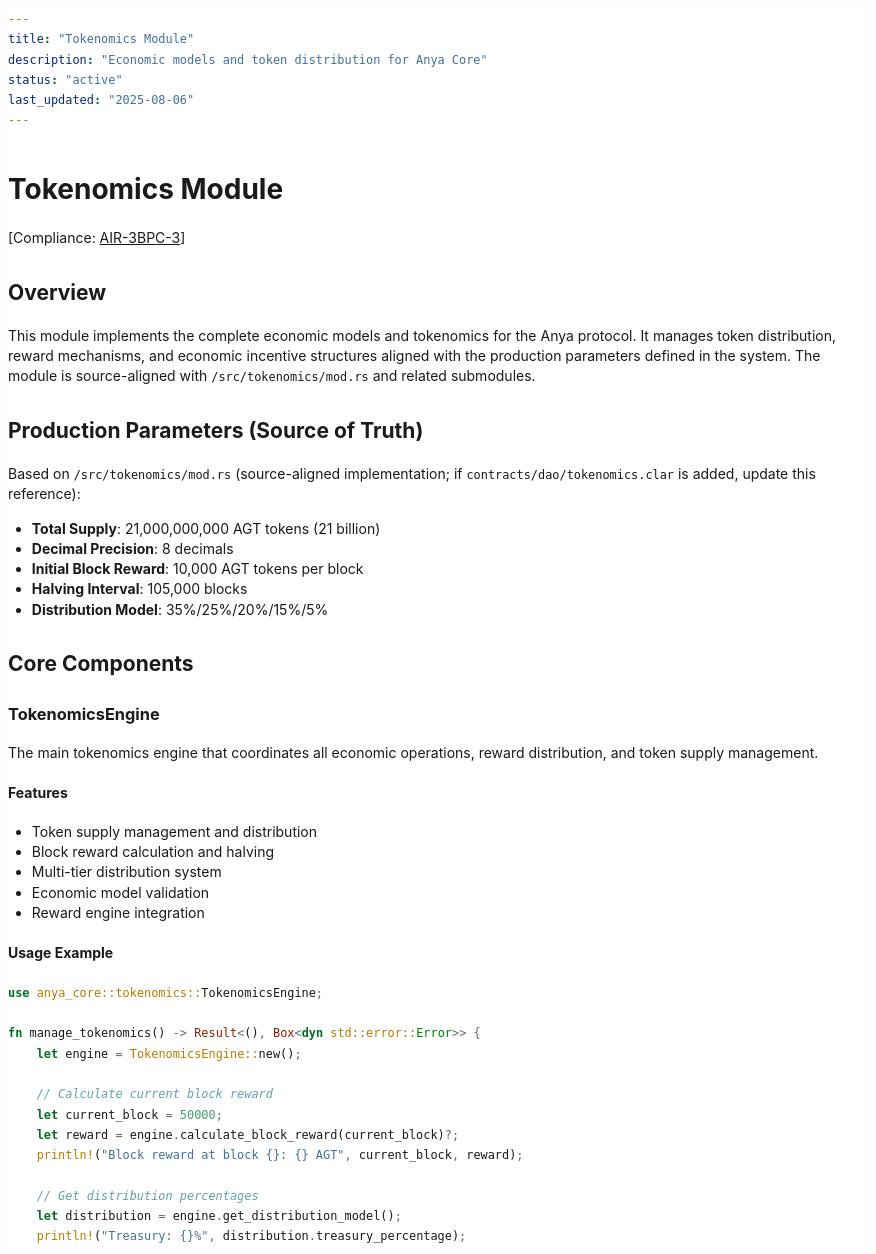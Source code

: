 ```yaml
---
title: "Tokenomics Module"
description: "Economic models and token distribution for Anya Core"
status: "active"
last_updated: "2025-08-06"
---
```


# Tokenomics Module

[Compliance: [AIR-3][AIS-3][BPC-3][RES-3]]

## Overview

This module implements the complete economic models and tokenomics for the Anya protocol. It manages token distribution, reward mechanisms, and economic incentive structures aligned with the production parameters defined in the system. The module is source-aligned with `/src/tokenomics/mod.rs` and related submodules.

## Production Parameters (Source of Truth)

Based on `/src/tokenomics/mod.rs` (source-aligned implementation; if `contracts/dao/tokenomics.clar` is added, update this reference):

- **Total Supply**: 21,000,000,000 AGT tokens (21 billion)
- **Decimal Precision**: 8 decimals
- **Initial Block Reward**: 10,000 AGT tokens per block
- **Halving Interval**: 105,000 blocks
- **Distribution Model**: 35%/25%/20%/15%/5%

## Core Components

### TokenomicsEngine

The main tokenomics engine that coordinates all economic operations, reward distribution, and token supply management.

#### Features

- Token supply management and distribution
- Block reward calculation and halving
- Multi-tier distribution system
- Economic model validation
- Reward engine integration

#### Usage Example

```rust
use anya_core::tokenomics::TokenomicsEngine;

fn manage_tokenomics() -> Result<(), Box<dyn std::error::Error>> {
    let engine = TokenomicsEngine::new();

    // Calculate current block reward
    let current_block = 50000;
    let reward = engine.calculate_block_reward(current_block)?;
    println!("Block reward at block {}: {} AGT", current_block, reward);

    // Get distribution percentages
    let distribution = engine.get_distribution_model();
    println!("Treasury: {}%", distribution.treasury_percentage);

```

[AIS-3]: # "Alignment, Integration, and Security"
[RES-3]: # "Resilience and Error Handling"